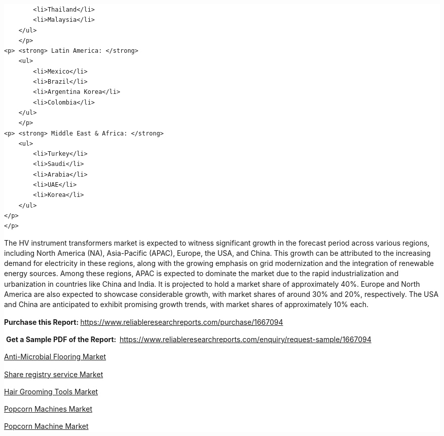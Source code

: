             <li>Thailand</li>
            <li>Malaysia</li>
        </ul>
        </p> 
    <p> <strong> Latin America: </strong>
        <ul>
            <li>Mexico</li>
            <li>Brazil</li>
            <li>Argentina Korea</li>
            <li>Colombia</li>
        </ul>
        </p> 
    <p> <strong> Middle East & Africa: </strong>
        <ul>
            <li>Turkey</li>
            <li>Saudi</li>
            <li>Arabia</li>
            <li>UAE</li>
            <li>Korea</li>
        </ul>
    </p>
    </p>
<p><p>The HV instrument transformers market is expected to witness significant growth in the forecast period across various regions, including North America (NA), Asia-Pacific (APAC), Europe, the USA, and China. This growth can be attributed to the increasing demand for electricity in these regions, along with the growing emphasis on grid modernization and the integration of renewable energy sources. Among these regions, APAC is expected to dominate the market due to the rapid industrialization and urbanization in countries like China and India. It is projected to hold a market share of approximately 40%. Europe and North America are also expected to showcase considerable growth, with market shares of around 30% and 20%, respectively. The USA and China are anticipated to exhibit promising growth trends, with market shares of approximately 10% each.</p></p>
<p><strong>Purchase this Report: </strong><a href="https://www.reliableresearchreports.com/purchase/1667094">https://www.reliableresearchreports.com/purchase/1667094</a></p>
<p>&nbsp;<strong>Get a Sample PDF of the Report:&nbsp;&nbsp;</strong><a href="https://www.reliableresearchreports.com/enquiry/request-sample/1667094">https://www.reliableresearchreports.com/enquiry/request-sample/1667094</a></p>
<p><strong></strong></p>
<p><p><a href="https://www.linkedin.com/pulse/anti-microbial-flooring-market-size-focuses-dynamics-wn4ne?trackingId=ucOCGdrVT62MYYg3vi5PZw%3D%3D">Anti-Microbial Flooring Market</a></p><p><a href="https://www.linkedin.com/pulse/share-registry-service-market-centers-aspects-growth-opportunity-mktjf?trackingId=yUmGTNKrT8qk7dBz2OSiqg%3D%3D">Share registry service Market</a></p><p><a href="https://www.linkedin.com/pulse/global-hair-grooming-tools-market-size-trends-insights-projections-uddee?trackingId=0NWvDBVwT329QtIbVmuGzQ%3D%3D">Hair Grooming Tools Market</a></p><p><a href="https://www.linkedin.com/pulse/popcorn-machines-market-research-report-key-successful-nugge?trackingId=jUOhQWB%2FRWKV6h80dNFWZQ%3D%3D">Popcorn Machines Market</a></p><p><a href="https://www.linkedin.com/pulse/popcorn-machine-market-insights-players-forecast-till-2031-balne?trackingId=McayQ%2FRSTX2mN2Kg2%2B616g%3D%3D">Popcorn Machine Market</a></p></p>